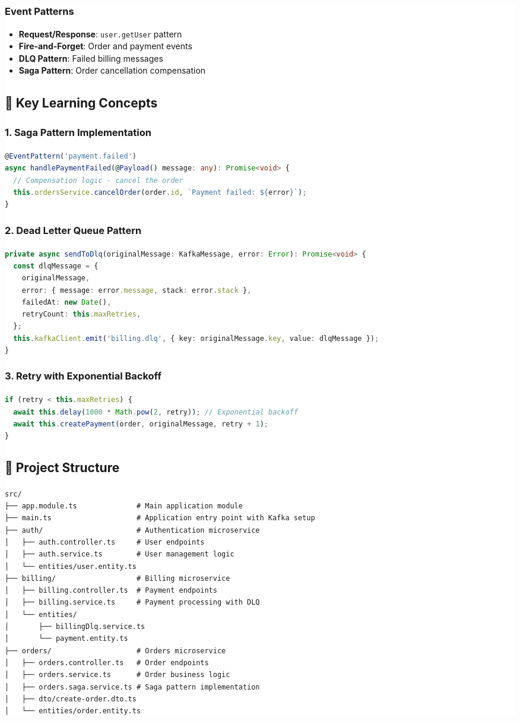 ### Event Patterns

- **Request/Response**: `user.getUser` pattern
- **Fire-and-Forget**: Order and payment events
- **DLQ Pattern**: Failed billing messages
- **Saga Pattern**: Order cancellation compensation

## 🎯 Key Learning Concepts

### 1. Saga Pattern Implementation

```typescript
@EventPattern('payment.failed')
async handlePaymentFailed(@Payload() message: any): Promise<void> {
  // Compensation logic - cancel the order
  this.ordersService.cancelOrder(order.id, `Payment failed: ${error}`);
}
```

### 2. Dead Letter Queue Pattern

```typescript
private async sendToDlq(originalMessage: KafkaMessage, error: Error): Promise<void> {
  const dlqMessage = {
    originalMessage,
    error: { message: error.message, stack: error.stack },
    failedAt: new Date(),
    retryCount: this.maxRetries,
  };
  this.kafkaClient.emit('billing.dlq', { key: originalMessage.key, value: dlqMessage });
}
```

### 3. Retry with Exponential Backoff

```typescript
if (retry < this.maxRetries) {
  await this.delay(1000 * Math.pow(2, retry)); // Exponential backoff
  await this.createPayment(order, originalMessage, retry + 1);
}
```

## 📁 Project Structure

```
src/
├── app.module.ts              # Main application module
├── main.ts                    # Application entry point with Kafka setup
├── auth/                      # Authentication microservice
│   ├── auth.controller.ts     # User endpoints
│   ├── auth.service.ts        # User management logic
│   └── entities/user.entity.ts
├── billing/                   # Billing microservice
│   ├── billing.controller.ts  # Payment endpoints
│   ├── billing.service.ts     # Payment processing with DLQ
│   └── entities/
│       ├── billingDlq.service.ts
│       └── payment.entity.ts
├── orders/                    # Orders microservice
│   ├── orders.controller.ts   # Order endpoints
│   ├── orders.service.ts      # Order business logic
│   ├── orders.saga.service.ts # Saga pattern implementation
│   ├── dto/create-order.dto.ts
│   └── entities/order.entity.ts
```